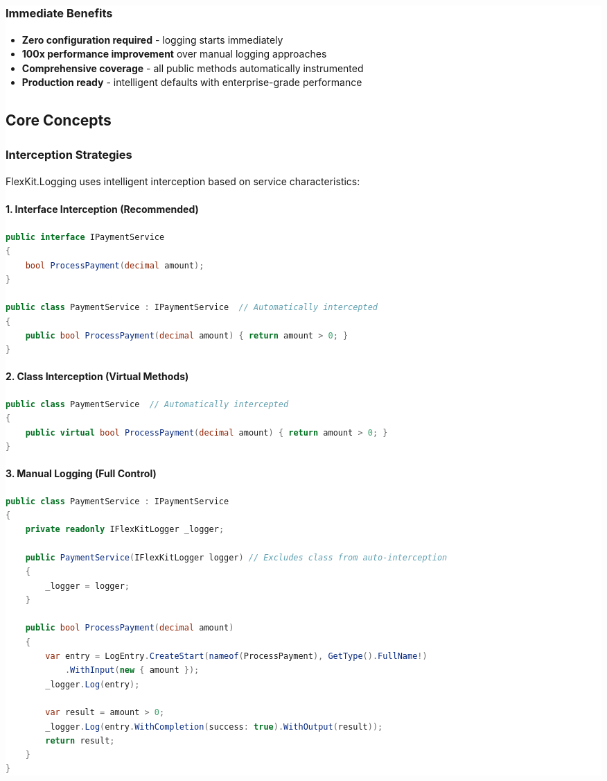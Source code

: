 ### Immediate Benefits

- **Zero configuration required** - logging starts immediately
- **100x performance improvement** over manual logging approaches
- **Comprehensive coverage** - all public methods automatically instrumented
- **Production ready** - intelligent defaults with enterprise-grade performance

## Core Concepts

### Interception Strategies

FlexKit.Logging uses intelligent interception based on service characteristics:

#### 1. Interface Interception (Recommended)
```csharp
public interface IPaymentService
{
    bool ProcessPayment(decimal amount);
}

public class PaymentService : IPaymentService  // Automatically intercepted
{
    public bool ProcessPayment(decimal amount) { return amount > 0; }
}
```

#### 2. Class Interception (Virtual Methods)
```csharp
public class PaymentService  // Automatically intercepted
{
    public virtual bool ProcessPayment(decimal amount) { return amount > 0; }
}
```

#### 3. Manual Logging (Full Control)
```csharp
public class PaymentService : IPaymentService
{
    private readonly IFlexKitLogger _logger;

    public PaymentService(IFlexKitLogger logger) // Excludes class from auto-interception
    {
        _logger = logger;
    }

    public bool ProcessPayment(decimal amount)
    {
        var entry = LogEntry.CreateStart(nameof(ProcessPayment), GetType().FullName!)
            .WithInput(new { amount });
        _logger.Log(entry);
        
        var result = amount > 0;
        _logger.Log(entry.WithCompletion(success: true).WithOutput(result));
        return result;
    }
}
```

